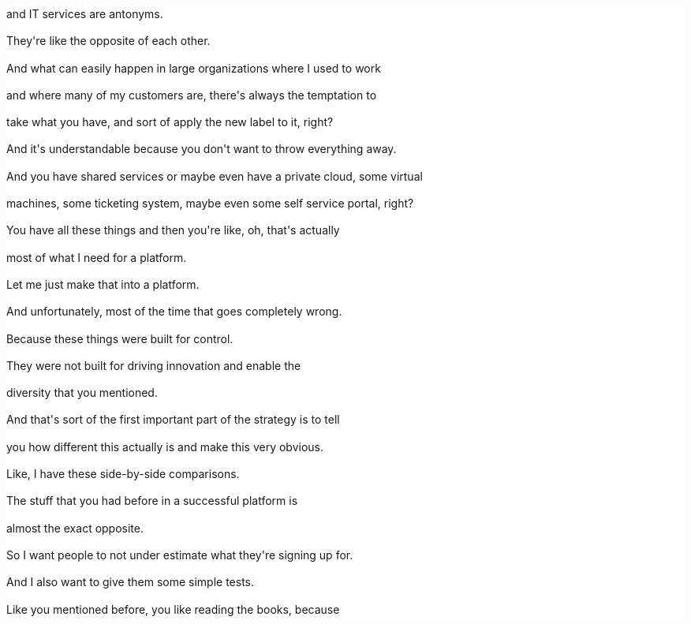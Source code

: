 and IT services are antonyms.

They're like the opposite of each other.

And what can easily happen in large
organizations where I used to work

and where many of my customers are,
there's always the temptation to

take what you have, and sort of
apply the new label to it, right?

And it's understandable because you
don't want to throw everything away.

And you have shared services or maybe
even have a private cloud, some virtual

machines, some ticketing system, maybe
even some self service portal, right?

You have all these things and then
you're like, oh, that's actually

most of what I need for a platform.

Let me just make that into a platform.

And unfortunately, most of the
time that goes completely wrong.

Because these things
were built for control.

They were not built for driving
innovation and enable the

diversity that you mentioned.

And that's sort of the first important
part of the strategy is to tell

you how different this actually
is and make this very obvious.

Like, I have these
side-by-side comparisons.

The stuff that you had before
in a successful platform is

almost the exact opposite.

So I want people to not under
estimate what they're signing up for.

And I also want to give
them some simple tests.

Like you mentioned before, you
like reading the books, because
